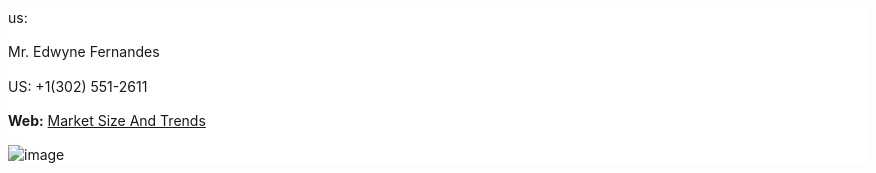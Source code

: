 us:</span></strong></p></div><div class="" data-test-id=""><p><span class="">Mr. Edwyne Fernandes</span></p></div><div class="" data-test-id=""><p><span class="">US: +1(302) 551-2611<br /></span></p><p><span class=""><strong>Web:</strong> <a href="https://www.marketsizeandtrends.com/" target="_blank">Market Size And Trends</a></span></p></div>
![image](https://github.com/user-attachments/assets/6a0b43f0-0af3-48d7-990a-89bd3bf58c33)
